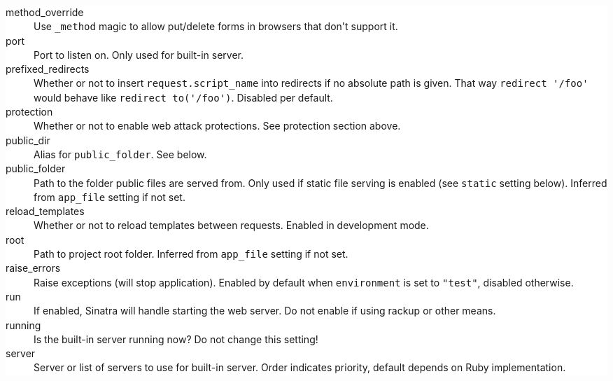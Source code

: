   <dt>method_override</dt>
  <dd>
    Use <tt>_method</tt> magic to allow put/delete forms in browsers that
    don't support it.
  </dd>

  <dt>port</dt>
  <dd>Port to listen on. Only used for built-in server.</dd>

  <dt>prefixed_redirects</dt>
  <dd>
    Whether or not to insert <tt>request.script_name</tt> into redirects if no
    absolute path is given. That way <tt>redirect '/foo'</tt> would behave like
    <tt>redirect to('/foo')</tt>. Disabled per default.
  </dd>

  <dt>protection</dt>
  <dd>Whether or not to enable web attack protections. See protection section above.</dd>

  <dt>public_dir</dt>
  <dd>Alias for <tt>public_folder</tt>. See below.</dd>

  <dt>public_folder</dt>
  <dd>
    Path to the folder public files are served from. Only used if static
    file serving is enabled (see <tt>static</tt> setting below). Inferred from
    <tt>app_file</tt> setting if not set.
  </dd>

  <dt>reload_templates</dt>
  <dd>
    Whether or not to reload templates between requests. Enabled in development mode.
  </dd>

  <dt>root</dt>
  <dd>
    Path to project root folder. Inferred from <tt>app_file</tt> setting if not set.
  </dd>

  <dt>raise_errors</dt>
  <dd>
    Raise exceptions (will stop application). Enabled by default when
    <tt>environment</tt> is set to <tt>"test"</tt>, disabled otherwise.
  </dd>

  <dt>run</dt>
  <dd>
    If enabled, Sinatra will handle starting the web server. Do not
    enable if using rackup or other means.
  </dd>

  <dt>running</dt>
  <dd>Is the built-in server running now? Do not change this setting!</dd>

  <dt>server</dt>
  <dd>
    Server or list of servers to use for built-in server. Order indicates
    priority, default depends on Ruby implementation.
  </dd>
